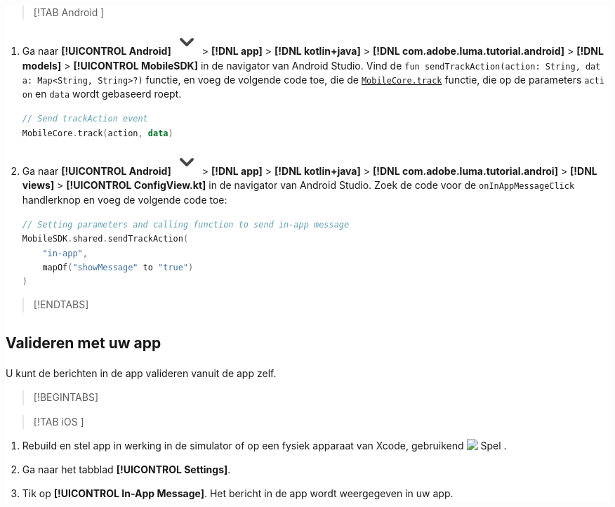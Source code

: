 >[!TAB  Android ]

1. Ga naar **[!UICONTROL Android]** ![&#x200B; ChevronDown &#x200B;](/help/assets/icons/ChevronDown.svg) > **[!DNL app]** > **[!DNL kotlin+java]** > **[!DNL com.adobe.luma.tutorial.android]** > **[!DNL models]** > **[!UICONTROL MobileSDK]** in de navigator van Android Studio. Vind de `fun sendTrackAction(action: String, data: Map<String, String>?)` functie, en voeg de volgende code toe, die de [`MobileCore.track` &#x200B;](https://developer.adobe.com/client-sdks/documentation/mobile-core/api-reference/#trackaction) functie, die op de parameters `action` en `data` wordt gebaseerd roept.


   ```kotlin
   // Send trackAction event
   MobileCore.track(action, data)
   ```

1. Ga naar **[!UICONTROL Android]** ![&#x200B; ChevronDown &#x200B;](/help/assets/icons/ChevronDown.svg) > **[!DNL app]** > **[!DNL kotlin+java]** > **[!DNL com.adobe.luma.tutorial.androi]** > **[!DNL views]** > **[!UICONTROL ConfigView.kt]** in de navigator van Android Studio. Zoek de code voor de `onInAppMessageClick` handlerknop en voeg de volgende code toe:

   ```kotlin
   // Setting parameters and calling function to send in-app message
   MobileSDK.shared.sendTrackAction(
       "in-app",
       mapOf("showMessage" to "true")
   )
   ```

>[!ENDTABS]

## Valideren met uw app

U kunt de berichten in de app valideren vanuit de app zelf.

>[!BEGINTABS]

>[!TAB  iOS ]

1. Rebuild en stel app in werking in de simulator of op een fysiek apparaat van Xcode, gebruikend ![&#x200B; Spel &#x200B;](https://spectrum.adobe.com/static/icons/workflow_18/Smock_Play_18_N.svg).

1. Ga naar het tabblad **[!UICONTROL Settings]**.

1. Tik op **[!UICONTROL In-App Message]**. Het bericht in de app wordt weergegeven in uw app.
